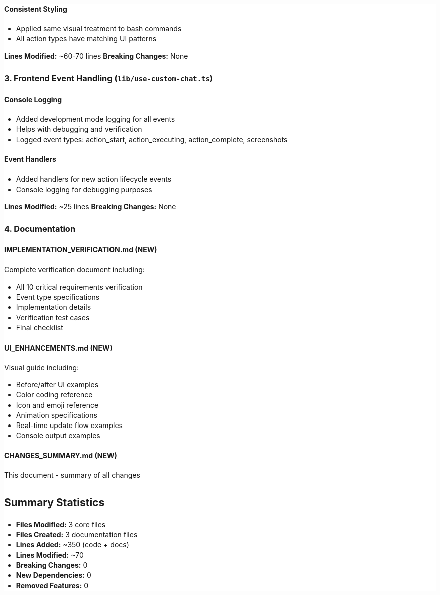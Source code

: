 #### Consistent Styling
- Applied same visual treatment to bash commands
- All action types have matching UI patterns

**Lines Modified:** ~60-70 lines
**Breaking Changes:** None

### 3. Frontend Event Handling (`lib/use-custom-chat.ts`)

#### Console Logging
- Added development mode logging for all events
- Helps with debugging and verification
- Logged event types: action_start, action_executing, action_complete, screenshots

#### Event Handlers
- Added handlers for new action lifecycle events
- Console logging for debugging purposes

**Lines Modified:** ~25 lines
**Breaking Changes:** None

### 4. Documentation

#### IMPLEMENTATION_VERIFICATION.md (NEW)
Complete verification document including:
- All 10 critical requirements verification
- Event type specifications
- Implementation details
- Verification test cases
- Final checklist

#### UI_ENHANCEMENTS.md (NEW)
Visual guide including:
- Before/after UI examples
- Color coding reference
- Icon and emoji reference
- Animation specifications
- Real-time update flow examples
- Console output examples

#### CHANGES_SUMMARY.md (NEW)
This document - summary of all changes

## Summary Statistics

- **Files Modified:** 3 core files
- **Files Created:** 3 documentation files
- **Lines Added:** ~350 (code + docs)
- **Lines Modified:** ~70
- **Breaking Changes:** 0
- **New Dependencies:** 0
- **Removed Features:** 0
